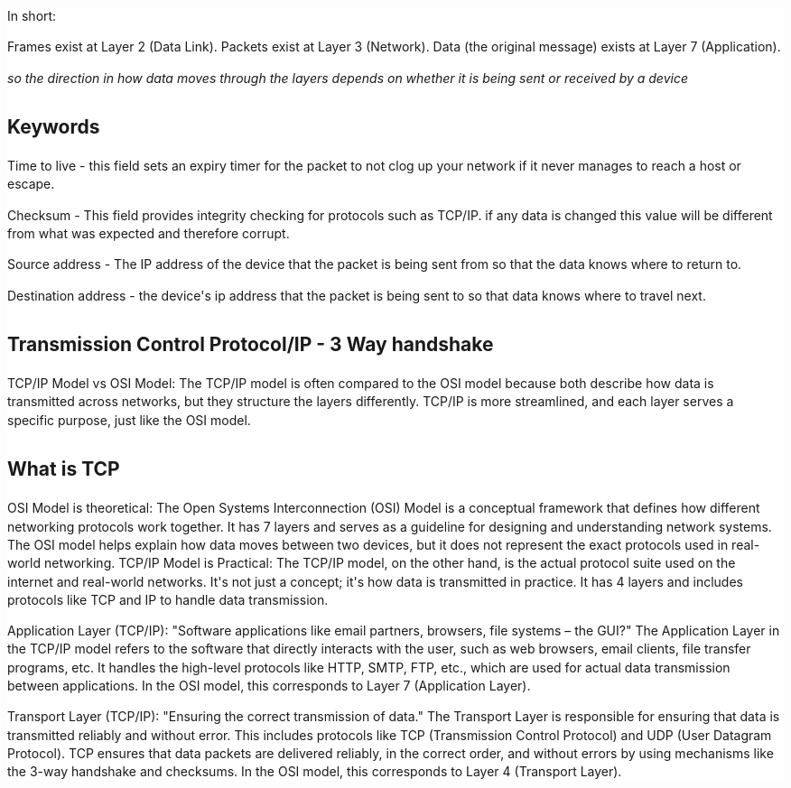 In short:

Frames exist at Layer 2 (Data Link).
Packets exist at Layer 3 (Network).
Data (the original message) exists at Layer 7 (Application).

*so the direction in how data moves through the layers depends on whether it is being sent or received by a device*

## Keywords
Time to live - this field sets an expiry timer for the packet to not clog up your network if it never manages to reach a host or escape.

Checksum - This field provides integrity checking for protocols such as TCP/IP. if any data is changed this value will be different from what was expected and therefore corrupt. 

Source address - The IP address of the device that the packet is being sent from so that the data knows where to return to.

Destination address - the device's ip address that the packet is being sent to so that data knows where to travel next. 

## Transmission Control Protocol/IP - 3 Way handshake
TCP/IP Model vs OSI Model:
The TCP/IP model is often compared to the OSI model because both describe how data is transmitted across networks, but they structure the layers differently. TCP/IP is more streamlined, and each layer serves a specific purpose, just like the OSI model.

## What is TCP
OSI Model is theoretical: The Open Systems Interconnection (OSI) Model is a conceptual framework that defines how different networking protocols work together. It has 7 layers and serves as a guideline for designing and understanding network systems.
The OSI model helps explain how data moves between two devices, but it does not represent the exact protocols used in real-world networking.
TCP/IP Model is Practical: The TCP/IP model, on the other hand, is the actual protocol suite used on the internet and real-world networks. It's not just a concept; it's how data is transmitted in practice. It has 4 layers and includes protocols like TCP and IP to handle data transmission.

Application Layer (TCP/IP):
"Software applications like email partners, browsers, file systems – the GUI?"
 The Application Layer in the TCP/IP model refers to the software that directly interacts with the user, such as web browsers, email clients, file transfer programs, etc. It handles the high-level protocols like HTTP, SMTP, FTP, etc., which are used for actual data transmission between applications.
In the OSI model, this corresponds to Layer 7 (Application Layer).

Transport Layer (TCP/IP):
"Ensuring the correct transmission of data."
The Transport Layer is responsible for ensuring that data is transmitted reliably and without error. This includes protocols like TCP (Transmission Control Protocol) and UDP (User Datagram Protocol). TCP ensures that data packets are delivered reliably, in the correct order, and without errors by using mechanisms like the 3-way handshake and checksums.
In the OSI model, this corresponds to Layer 4 (Transport Layer).
